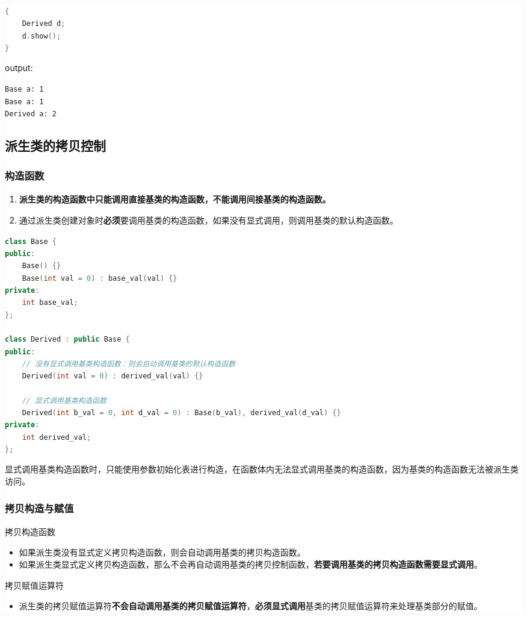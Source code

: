 ```cpp
{
    Derived d;
    d.show();
}
```

output:

```
Base a: 1
Base a: 1
Derived a: 2
```

## 派生类的拷贝控制

### 构造函数

1.   **派生类的构造函数中只能调用直接基类的构造函数，不能调用间接基类的构造函数。**

2.   通过派生类创建对象时**必须**要调用基类的构造函数，如果没有显式调用，则调用基类的默认构造函数。

```cpp
class Base {
public:
    Base() {}
    Base(int val = 0) : base_val(val) {}
private:
    int base_val;
};

class Derived : public Base {
public:
    // 没有显式调用基类构造函数：则会自动调用基类的默认构造函数
    Derived(int val = 0) : derived_val(val) {}

    // 显式调用基类构造函数
    Derived(int b_val = 0, int d_val = 0) : Base(b_val), derived_val(d_val) {}
private:
    int derived_val;
};
```

显式调用基类构造函数时，只能使用参数初始化表进行构造，在函数体内无法显式调用基类的构造函数，因为基类的构造函数无法被派生类访问。

### 拷贝构造与赋值

拷贝构造函数

+   如果派生类没有显式定义拷贝构造函数，则会自动调用基类的拷贝构造函数。
+   如果派生类显式定义拷贝构造函数，那么不会再自动调用基类的拷贝控制函数，**若要调用基类的拷贝构造函数需要显式调用**。

拷贝赋值运算符

+   派生类的拷贝赋值运算符**不会自动调用基类的拷贝赋值运算符**，**必须显式调用**基类的拷贝赋值运算符来处理基类部分的赋值。
